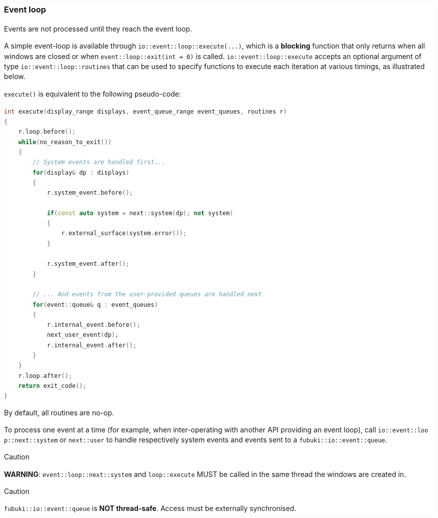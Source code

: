 ### Event loop

Events are not processed until they reach the event loop.

A simple event-loop is available through `io::event::loop::execute(...)`, which is a **blocking** function that only returns when all windows are closed or when `event::loop::exit(int = 0)` is called. `io::event::loop::execute` accepts an optional argument of type `io::event::loop::routines` that can be used to specify functions to execute each iteration at various timings, as illustrated below.

`execute()` is equivalent to the following pseudo-code:

```cpp
int execute(display_range displays, event_queue_range event_queues, routines r)
{
    r.loop.before();
    while(no_reason_to_exit())
    {
        // System events are handled first...
        for(display& dp : displays)
        {
            r.system_event.before();

            if(const auto system = next::system(dp); not system)
            {
                r.external_surface(system.error());
            }

            r.system_event.after();
        }

        // ... And events from the user-provided queues are handled next
        for(event::queue& q : event_queues)
        {
            r.internal_event.before();
            next_user_event(dp);
            r.internal_event.after();
        }
    }
    r.loop.after();
    return exit_code();
}
```

By default, all routines are no-op.

To process one event at a time (for example, when inter-operating with another API providing an event loop), call `io::event::loop::next::system` or `next::user` to handle respectively system events and events sent to a `fubuki::io::event::queue`.

> [!CAUTION]
> **WARNING**: `event::loop::next::system` and `loop::execute` MUST be called in the same thread the windows are created in. 

> [!CAUTION]
> `fubuki::io::event::queue` is **NOT thread-safe**. Access must be externally synchronised.
